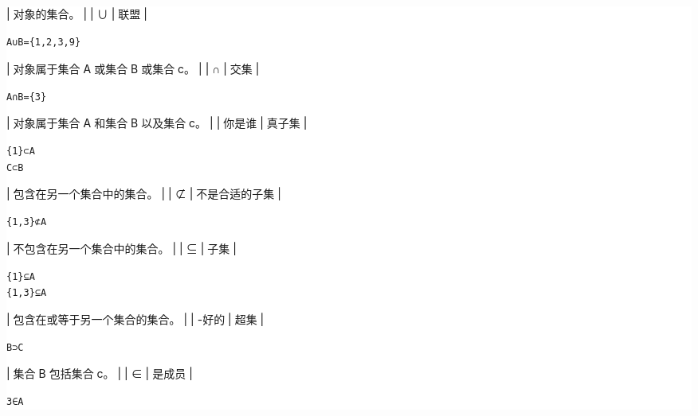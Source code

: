  | 对象的集合。 |
| ∪ | 联盟 | 

```
A∪B={1,2,3,9}
```

 | 对象属于集合 A 或集合 B 或集合 c。 |
| ∩ | 交集 | 

```
A∩B={3}
```

 | 对象属于集合 A 和集合 B 以及集合 c。 |
| 你是谁 | 真子集 | 

```
{1}⊂A
C⊂B
```

 | 包含在另一个集合中的集合。 |
| ⊄ | 不是合适的子集 | 

```
{1,3}⊄A
```

 | 不包含在另一个集合中的集合。 |
| ⊆ | 子集 | 

```
{1}⊆A
{1,3}⊆A
```

 | 包含在或等于另一个集合的集合。 |
| -好的 | 超集 | 

```
B⊃C
```

 | 集合 B 包括集合 c。 |
| ∈ | 是成员 | 

```
3∈A
```
